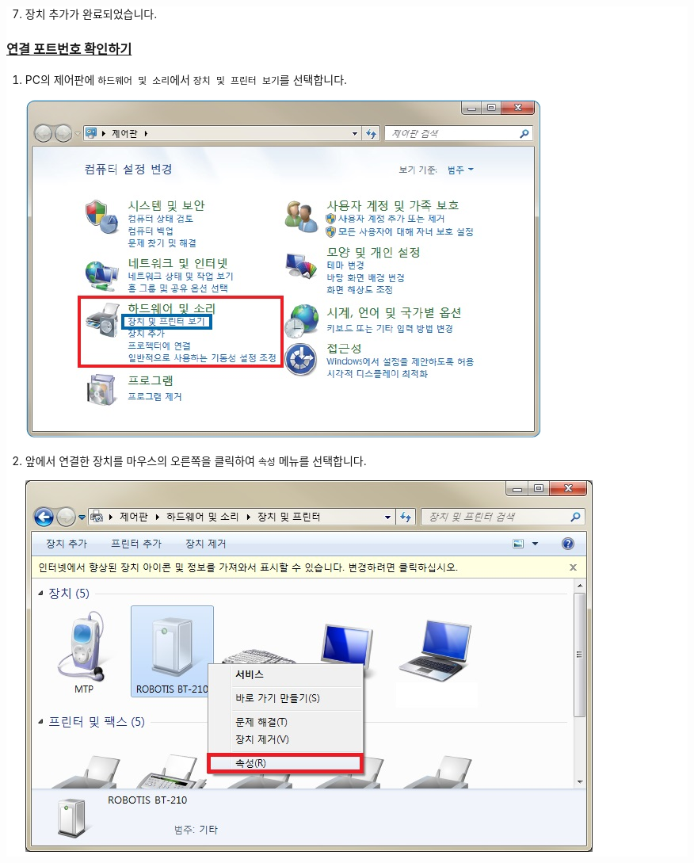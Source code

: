 7. 장치 추가가 완료되었습니다.


### [연결 포트번호 확인하기](#연결-포트번호-확인하기)

1. PC의 제어판에 `하드웨어 및 소리`에서 `장치 및 프린터 보기`를 선택합니다.

    ![](/assets/images/edu/mini/darwin_mini_37_.jpg)

2. 앞에서 연결한 장치를 마우스의 오른쪽을 클릭하여 `속성` 메뉴를 선택합니다.

    ![](/assets/images/edu/mini/darwin_mini_38.jpg)
